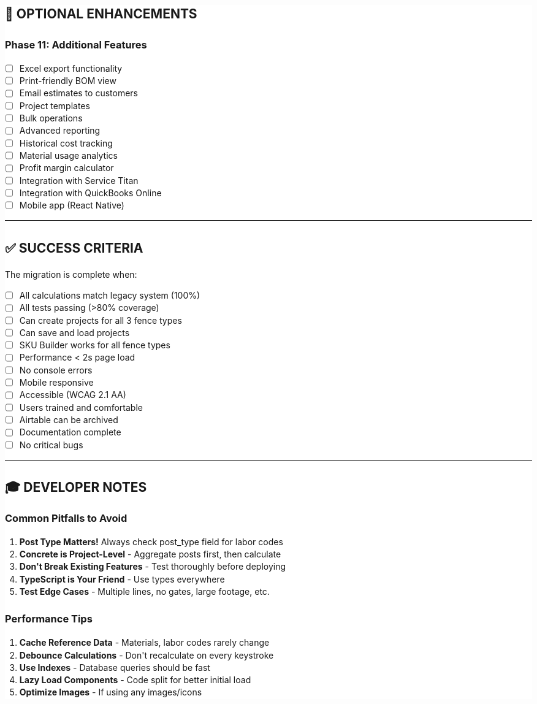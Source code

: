 
## 📝 OPTIONAL ENHANCEMENTS

### Phase 11: Additional Features
- [ ] Excel export functionality
- [ ] Print-friendly BOM view
- [ ] Email estimates to customers
- [ ] Project templates
- [ ] Bulk operations
- [ ] Advanced reporting
- [ ] Historical cost tracking
- [ ] Material usage analytics
- [ ] Profit margin calculator
- [ ] Integration with Service Titan
- [ ] Integration with QuickBooks Online
- [ ] Mobile app (React Native)

---

## ✅ SUCCESS CRITERIA

The migration is complete when:
- [ ] All calculations match legacy system (100%)
- [ ] All tests passing (>80% coverage)
- [ ] Can create projects for all 3 fence types
- [ ] Can save and load projects
- [ ] SKU Builder works for all fence types
- [ ] Performance < 2s page load
- [ ] No console errors
- [ ] Mobile responsive
- [ ] Accessible (WCAG 2.1 AA)
- [ ] Users trained and comfortable
- [ ] Airtable can be archived
- [ ] Documentation complete
- [ ] No critical bugs

---

## 🎓 DEVELOPER NOTES

### Common Pitfalls to Avoid
1. **Post Type Matters!** Always check post_type field for labor codes
2. **Concrete is Project-Level** - Aggregate posts first, then calculate
3. **Don't Break Existing Features** - Test thoroughly before deploying
4. **TypeScript is Your Friend** - Use types everywhere
5. **Test Edge Cases** - Multiple lines, no gates, large footage, etc.

### Performance Tips
1. **Cache Reference Data** - Materials, labor codes rarely change
2. **Debounce Calculations** - Don't recalculate on every keystroke
3. **Use Indexes** - Database queries should be fast
4. **Lazy Load Components** - Code split for better initial load
5. **Optimize Images** - If using any images/icons

